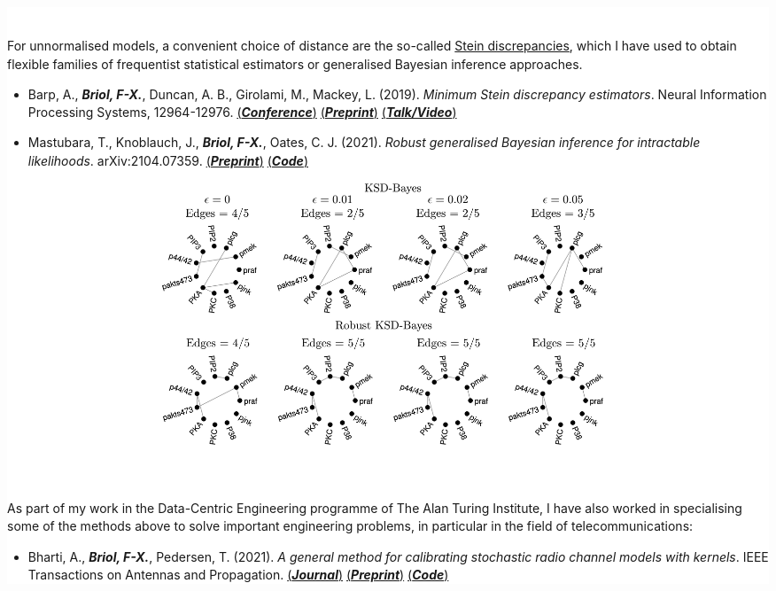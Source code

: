 <br>



For unnormalised models, a convenient choice of distance are the so-called [Stein discrepancies](https://fxbriol.github.io/research/Stein/), which I have used to obtain flexible families of frequentist statistical estimators or generalised Bayesian inference approaches.

* Barp, A., ***Briol, F-X.***, Duncan, A. B., Girolami, M., Mackey, L. (2019). *Minimum Stein discrepancy estimators*. Neural Information Processing Systems, 12964-12976. [(***Conference***)](https://papers.nips.cc/paper/9457-minimum-stein-discrepancy-estimators) [(***Preprint***)](https://arxiv.org/abs/1906.08283) [(***Talk/Video***)](https://slideslive.com/38917866/minimun-stein-discrepancy-estimators)

* Mastubara, T., Knoblauch, J., ***Briol, F-X.***, Oates, C. J. (2021). *Robust generalised Bayesian inference for intractable likelihoods*. arXiv:2104.07359. [(***Preprint***)](https://arxiv.org/abs/2104.07359) [(***Code***)](https://github.com/takuomatsubara/KSD-Bayes)


<p align="center">
  <img src="/images/protein-signalling-network.png" alt="Robust Bayesian Estimation of Protein Signalling Networks" width="60%">
</p>

<br>

As part of my work in the Data-Centric Engineering programme of The Alan Turing Institute, I have also worked in specialising some of the methods above to solve important engineering problems, in particular in the field of telecommunications:

* Bharti, A., ***Briol, F-X.***, Pedersen, T. (2021). *A general method for calibrating stochastic radio channel models with kernels*. IEEE Transactions on Antennas and Propagation. [(***Journal***)](https://ieeexplore.ieee.org/document/9445690) [(***Preprint***)](https://arxiv.org/abs/2012.09612) [(***Code***)](https://github.com/bharti-ayush/Kernel-based-ABC)
